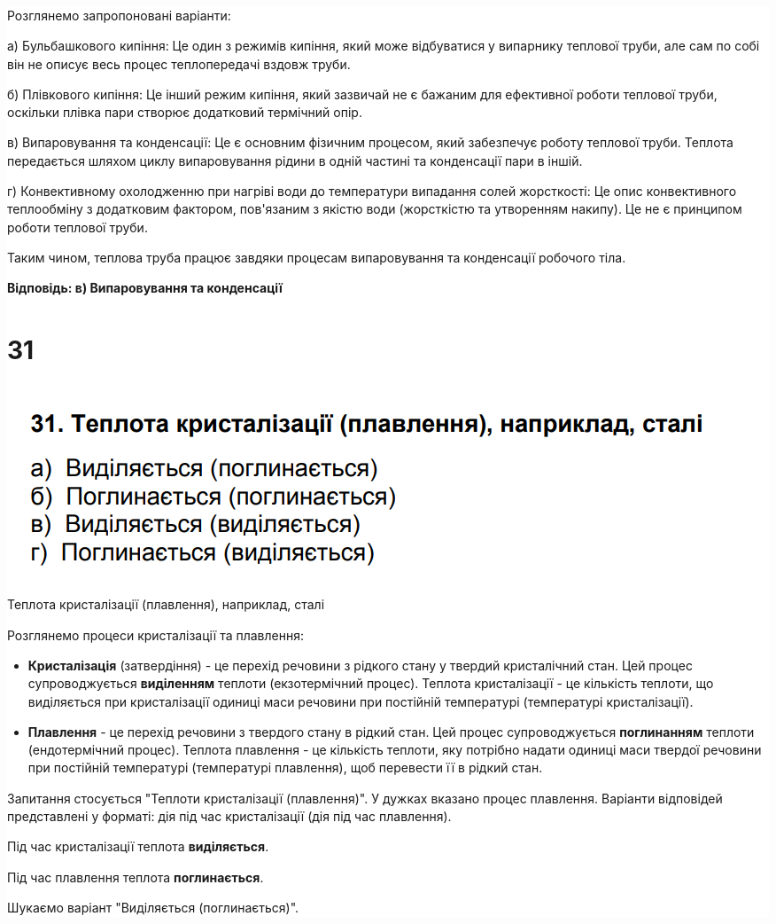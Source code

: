 Розглянемо запропоновані варіанти:

а) Бульбашкового кипіння: Це один з режимів кипіння, який може відбуватися у випарнику теплової труби, але сам по собі він не описує весь процес теплопередачі вздовж труби.

б) Плівкового кипіння: Це інший режим кипіння, який зазвичай не є бажаним для ефективної роботи теплової труби, оскільки плівка пари створює додатковий термічний опір.

в) Випаровування та конденсації: Це є основним фізичним процесом, який забезпечує роботу теплової труби. Теплота передається шляхом циклу випаровування рідини в одній частині та конденсації пари в іншій.

г) Конвективному охолодженню при нагріві води до температури випадання солей жорсткості: Це опис конвективного теплообміну з додатковим фактором, пов'язаним з якістю води (жорсткістю та утворенням накипу). Це не є принципом роботи теплової труби.

Таким чином, теплова труба працює завдяки процесам випаровування та конденсації робочого тіла.

**Відповідь: в) Випаровування та конденсації**

# 31
![31](31.png "31")

Теплота кристалізації (плавлення), наприклад, сталі

Розглянемо процеси кристалізації та плавлення:
- **Кристалізація** (затвердіння) - це перехід речовини з рідкого стану у твердий кристалічний стан. Цей процес супроводжується **виділенням** теплоти (екзотермічний процес). Теплота кристалізації - це кількість теплоти, що виділяється при кристалізації одиниці маси речовини при постійній температурі (температурі кристалізації).

- **Плавлення** - це перехід речовини з твердого стану в рідкий стан. Цей процес супроводжується **поглинанням** теплоти (ендотермічний процес). Теплота плавлення - це кількість теплоти, яку потрібно надати одиниці маси твердої речовини при постійній температурі (температурі плавлення), щоб перевести її в рідкий стан.

Запитання стосується "Теплоти кристалізації (плавлення)". У дужках вказано процес плавлення. Варіанти відповідей представлені у форматі: дія під час кристалізації (дія під час плавлення).

Під час кристалізації теплота **виділяється**.

Під час плавлення теплота **поглинається**.

Шукаємо варіант "Виділяється (поглинається)".
